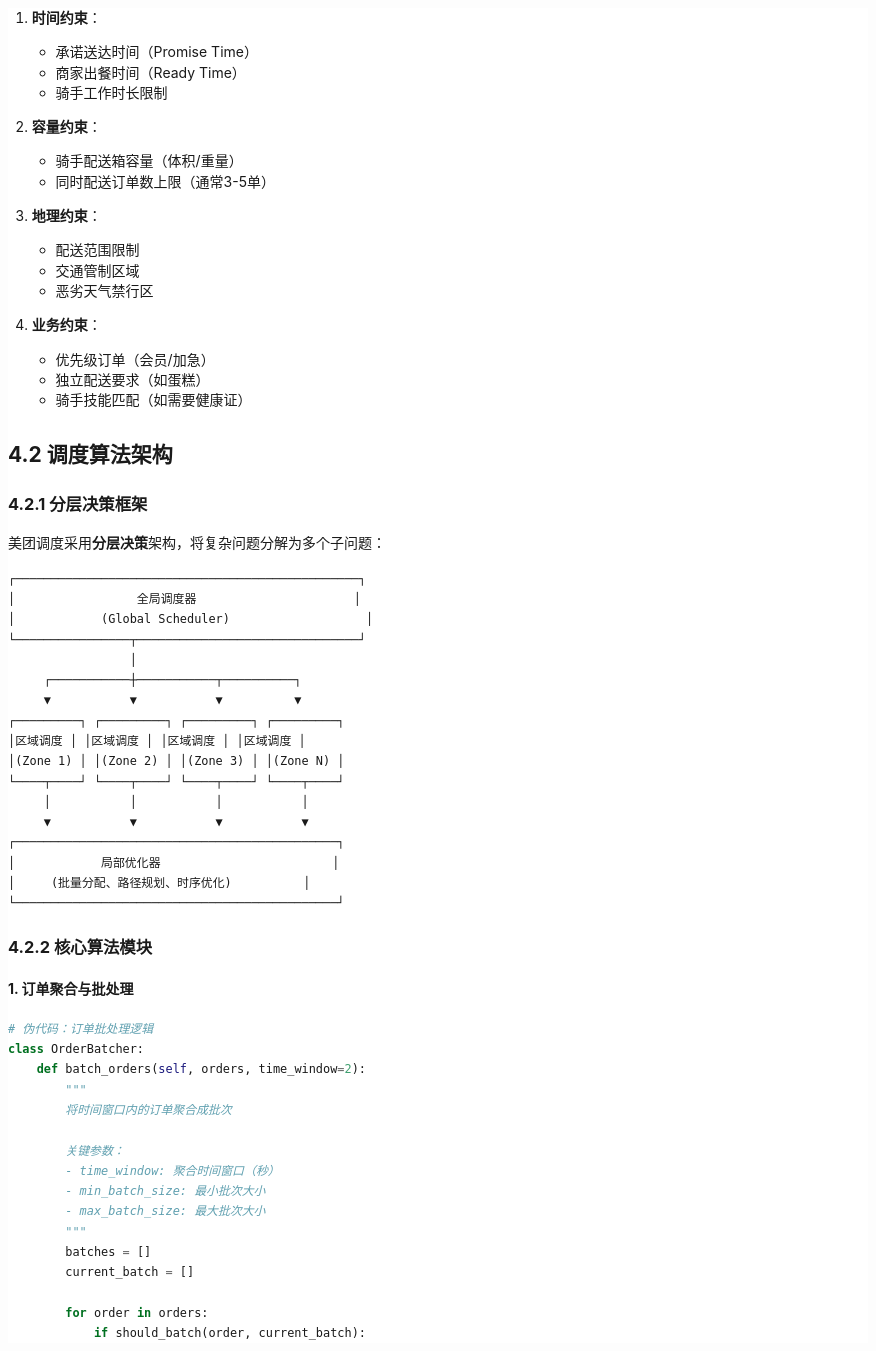 1. **时间约束**：
   - 承诺送达时间（Promise Time）
   - 商家出餐时间（Ready Time）
   - 骑手工作时长限制

2. **容量约束**：
   - 骑手配送箱容量（体积/重量）
   - 同时配送订单数上限（通常3-5单）

3. **地理约束**：
   - 配送范围限制
   - 交通管制区域
   - 恶劣天气禁行区

4. **业务约束**：
   - 优先级订单（会员/加急）
   - 独立配送要求（如蛋糕）
   - 骑手技能匹配（如需要健康证）

## 4.2 调度算法架构

### 4.2.1 分层决策框架

美团调度采用**分层决策**架构，将复杂问题分解为多个子问题：

```
┌────────────────────────────────────────────────┐
│                 全局调度器                      │
│            (Global Scheduler)                   │
└────────────────┬───────────────────────────────┘
                 │
     ┌───────────┼───────────┬──────────┐
     ▼           ▼           ▼          ▼
┌─────────┐ ┌─────────┐ ┌─────────┐ ┌─────────┐
│区域调度 │ │区域调度 │ │区域调度 │ │区域调度 │
│(Zone 1) │ │(Zone 2) │ │(Zone 3) │ │(Zone N) │
└────┬────┘ └────┬────┘ └────┬────┘ └────┬────┘
     │           │           │           │
     ▼           ▼           ▼           ▼
┌─────────────────────────────────────────────┐
│            局部优化器                        │
│     (批量分配、路径规划、时序优化)          │
└─────────────────────────────────────────────┘
```

### 4.2.2 核心算法模块

#### 1. 订单聚合与批处理

```python
# 伪代码：订单批处理逻辑
class OrderBatcher:
    def batch_orders(self, orders, time_window=2):
        """
        将时间窗口内的订单聚合成批次
        
        关键参数：
        - time_window: 聚合时间窗口（秒）
        - min_batch_size: 最小批次大小
        - max_batch_size: 最大批次大小
        """
        batches = []
        current_batch = []
        
        for order in orders:
            if should_batch(order, current_batch):
```